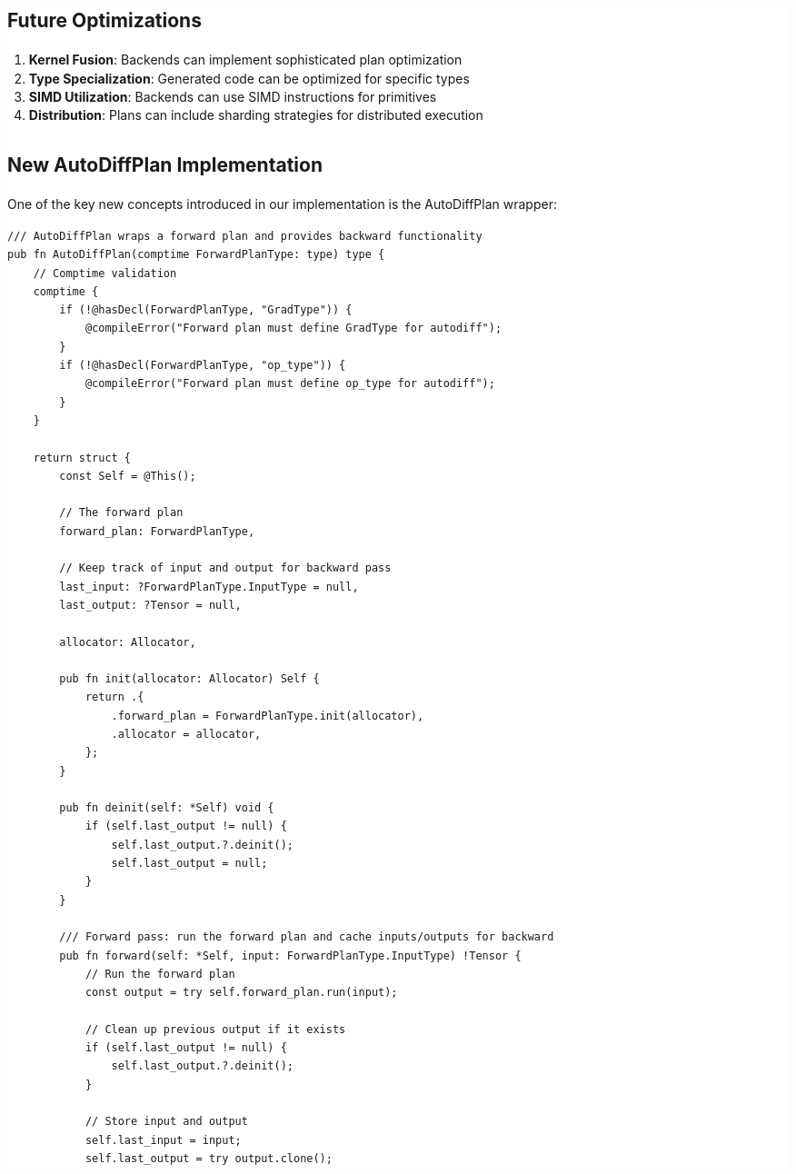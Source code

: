 ## Future Optimizations

1. **Kernel Fusion**: Backends can implement sophisticated plan optimization
2. **Type Specialization**: Generated code can be optimized for specific types
3. **SIMD Utilization**: Backends can use SIMD instructions for primitives
4. **Distribution**: Plans can include sharding strategies for distributed execution

## New AutoDiffPlan Implementation

One of the key new concepts introduced in our implementation is the AutoDiffPlan wrapper:

```zig
/// AutoDiffPlan wraps a forward plan and provides backward functionality
pub fn AutoDiffPlan(comptime ForwardPlanType: type) type {
    // Comptime validation
    comptime {
        if (!@hasDecl(ForwardPlanType, "GradType")) {
            @compileError("Forward plan must define GradType for autodiff");
        }
        if (!@hasDecl(ForwardPlanType, "op_type")) {
            @compileError("Forward plan must define op_type for autodiff");
        }
    }
    
    return struct {
        const Self = @This();
        
        // The forward plan
        forward_plan: ForwardPlanType,
        
        // Keep track of input and output for backward pass
        last_input: ?ForwardPlanType.InputType = null,
        last_output: ?Tensor = null,
        
        allocator: Allocator,
        
        pub fn init(allocator: Allocator) Self {
            return .{
                .forward_plan = ForwardPlanType.init(allocator),
                .allocator = allocator,
            };
        }
        
        pub fn deinit(self: *Self) void {
            if (self.last_output != null) {
                self.last_output.?.deinit();
                self.last_output = null;
            }
        }
        
        /// Forward pass: run the forward plan and cache inputs/outputs for backward
        pub fn forward(self: *Self, input: ForwardPlanType.InputType) !Tensor {
            // Run the forward plan
            const output = try self.forward_plan.run(input);
            
            // Clean up previous output if it exists
            if (self.last_output != null) {
                self.last_output.?.deinit();
            }
            
            // Store input and output
            self.last_input = input;
            self.last_output = try output.clone();
```